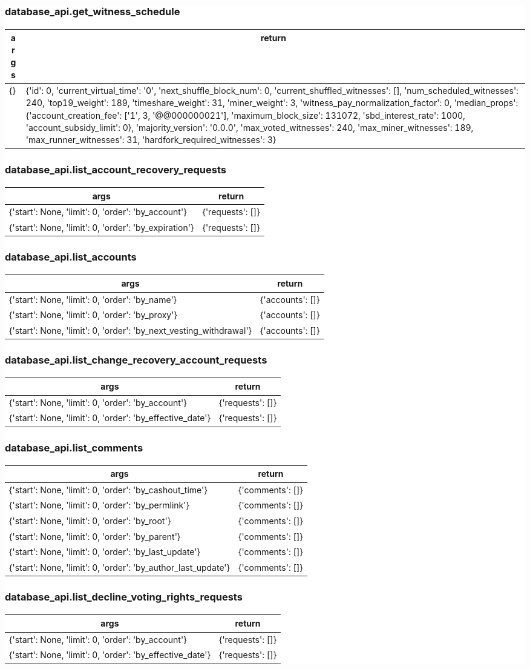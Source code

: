 ### database_api.get_witness_schedule          

|  args | return |
|  --- | --- |
|  {}  | {'id': 0, 'current_virtual_time': '0', 'next_shuffle_block_num': 0, 'current_shuffled_witnesses': [], 'num_scheduled_witnesses': 240, 'top19_weight': 189, 'timeshare_weight': 31, 'miner_weight': 3, 'witness_pay_normalization_factor': 0, 'median_props': {'account_creation_fee': ['1', 3, '@@000000021'], 'maximum_block_size': 131072, 'sbd_interest_rate': 1000, 'account_subsidy_limit': 0}, 'majority_version': '0.0.0', 'max_voted_witnesses': 240, 'max_miner_witnesses': 189, 'max_runner_witnesses': 31, 'hardfork_required_witnesses': 3}|

### database_api.list_account_recovery_requests

|  args | return |
|  --- | --- |
| {'start': None, 'limit': 0, 'order': 'by_account'}   | {'requests': []}  |
| {'start': None, 'limit': 0, 'order': 'by_expiration'}   | {'requests': []}  |


### database_api.list_accounts

|  args | return |
|  --- | --- |
| {'start': None, 'limit': 0, 'order': 'by_name'}  | {'accounts': []}  |
| {'start': None, 'limit': 0, 'order': 'by_proxy'}  | {'accounts': []}  |
| {'start': None, 'limit': 0, 'order': 'by_next_vesting_withdrawal'}  | {'accounts': []}  |

### database_api.list_change_recovery_account_requests 

|  args | return |
|  --- | --- |
| {'start': None, 'limit': 0, 'order': 'by_account'} | {'requests': []}  |
| {'start': None, 'limit': 0, 'order': 'by_effective_date'} | {'requests': []}  |

### database_api.list_comments

|  args | return |
|  --- | --- |
| {'start': None, 'limit': 0, 'order': 'by_cashout_time'} | {'comments': []}   |
| {'start': None, 'limit': 0, 'order': 'by_permlink'} | {'comments': []}   |
| {'start': None, 'limit': 0, 'order': 'by_root'} | {'comments': []}   |
| {'start': None, 'limit': 0, 'order': 'by_parent'} | {'comments': []}   |
| {'start': None, 'limit': 0, 'order': 'by_last_update'} | {'comments': []}   |
| {'start': None, 'limit': 0, 'order': 'by_author_last_update'} | {'comments': []}   |

### database_api.list_decline_voting_rights_requests

|  args | return |
|  --- | --- |
| {'start': None, 'limit': 0, 'order': 'by_account'}   | {'requests': []}  |
| {'start': None, 'limit': 0, 'order': 'by_effective_date'}   | {'requests': []}  |
